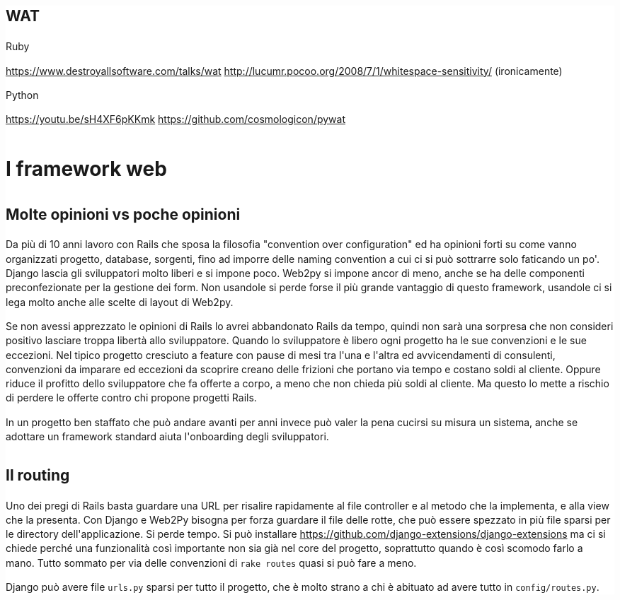 <a name="wat"></a>
## WAT

Ruby

https://www.destroyallsoftware.com/talks/wat
http://lucumr.pocoo.org/2008/7/1/whitespace-sensitivity/ (ironicamente)

Python

https://youtu.be/sH4XF6pKKmk
https://github.com/cosmologicon/pywat

<a name="i-framework"></a>
# I framework web

<a name="molte-opinioni"></a>
## Molte opinioni vs poche opinioni

Da più di 10 anni lavoro con Rails che sposa la filosofia "convention over configuration" ed ha opinioni forti su come vanno organizzati progetto, database, sorgenti, fino ad imporre delle naming convention a cui ci si può sottrarre solo faticando un po'. Django lascia gli sviluppatori molto liberi e si impone poco. Web2py si impone ancor di meno, anche se ha delle componenti preconfezionate per la gestione dei form. Non usandole si perde forse il più grande vantaggio di questo framework, usandole ci si lega molto anche alle scelte di layout di Web2py.

Se non avessi apprezzato le opinioni di Rails lo avrei abbandonato Rails da tempo, quindi non sarà una sorpresa che non consideri positivo lasciare troppa libertà allo sviluppatore. Quando lo sviluppatore è libero ogni progetto ha le sue convenzioni e le sue eccezioni. Nel tipico progetto cresciuto a feature con pause di mesi tra l'una e l'altra ed avvicendamenti di consulenti, convenzioni da imparare ed eccezioni da scoprire creano delle frizioni che portano via tempo e costano soldi al cliente. Oppure riduce il profitto dello sviluppatore che fa offerte a corpo, a meno che non chieda più soldi al cliente. Ma questo lo mette a rischio di perdere le offerte contro chi propone progetti Rails.

In un progetto ben staffato che può andare avanti per anni invece può valer la pena cucirsi su misura un sistema, anche se adottare un framework standard aiuta l'onboarding degli sviluppatori.

<a name="il-routing"></a>
## Il routing

Uno dei pregi di Rails basta guardare una URL per risalire rapidamente al file controller e al metodo che la implementa, e alla view che la presenta. Con Django e Web2Py bisogna per forza guardare il file delle rotte, che può essere spezzato in più file sparsi per le directory dell'applicazione. Si perde tempo. Si può installare https://github.com/django-extensions/django-extensions ma ci si chiede perché una funzionalità così importante non sia già nel core del progetto, soprattutto quando è così scomodo farlo a mano. Tutto sommato per via delle convenzioni di `rake routes` quasi si può fare a meno.

Django può avere file `urls.py` sparsi per tutto il progetto, che è molto strano a chi è abituato ad avere tutto in `config/routes.py`.
